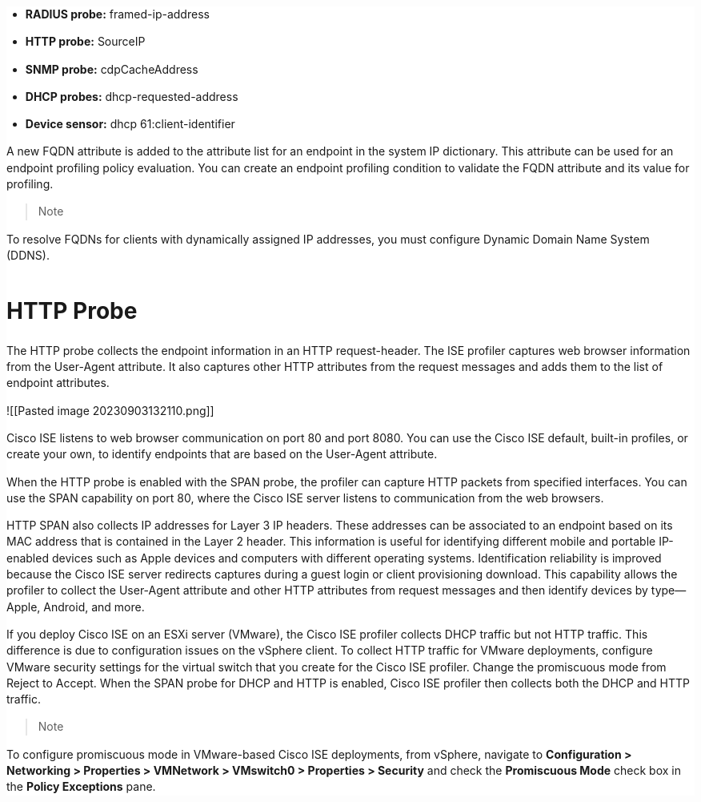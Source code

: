 - **RADIUS probe:** framed-ip-address
    
- **HTTP probe:** SourceIP
    
- **SNMP probe:** cdpCacheAddress
    
- **DHCP probes:** dhcp-requested-address
    
- **Device sensor:** dhcp 61:client-identifier
    

A new FQDN attribute is added to the attribute list for an endpoint in the system IP dictionary. This attribute can be used for an endpoint profiling policy evaluation. You can create an endpoint profiling condition to validate the FQDN attribute and its value for profiling.

> Note

To resolve FQDNs for clients with dynamically assigned IP addresses, you must configure Dynamic Domain Name System (DDNS).

# HTTP Probe

The HTTP probe collects the endpoint information in an HTTP request-header. The ISE profiler captures web browser information from the User-Agent attribute. It also captures other HTTP attributes from the request messages and adds them to the list of endpoint attributes.

![[Pasted image 20230903132110.png]]

Cisco ISE listens to web browser communication on port 80 and port 8080. You can use the Cisco ISE default, built-in profiles, or create your own, to identify endpoints that are based on the User-Agent attribute.

When the HTTP probe is enabled with the SPAN probe, the profiler can capture HTTP packets from specified interfaces. You can use the SPAN capability on port 80, where the Cisco ISE server listens to communication from the web browsers.

HTTP SPAN also collects IP addresses for Layer 3 IP headers. These addresses can be associated to an endpoint based on its MAC address that is contained in the Layer 2 header. This information is useful for identifying different mobile and portable IP-enabled devices such as Apple devices and computers with different operating systems. Identification reliability is improved because the Cisco ISE server redirects captures during a guest login or client provisioning download. This capability allows the profiler to collect the User-Agent attribute and other HTTP attributes from request messages and then identify devices by type—Apple, Android, and more.

If you deploy Cisco ISE on an ESXi server (VMware), the Cisco ISE profiler collects DHCP traffic but not HTTP traffic. This difference is due to configuration issues on the vSphere client. To collect HTTP traffic for VMware deployments, configure VMware security settings for the virtual switch that you create for the Cisco ISE profiler. Change the promiscuous mode from Reject to Accept. When the SPAN probe for DHCP and HTTP is enabled, Cisco ISE profiler then collects both the DHCP and HTTP traffic.

> Note

To configure promiscuous mode in VMware-based Cisco ISE deployments, from vSphere, navigate to **Configuration > Networking > Properties > VMNetwork > VMswitch0 > Properties > Security** and check the **Promiscuous Mode** check box in the **Policy Exceptions** pane.
